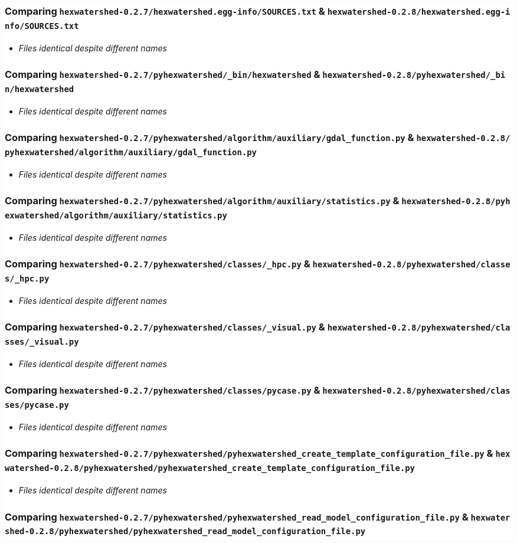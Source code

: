 ### Comparing `hexwatershed-0.2.7/hexwatershed.egg-info/SOURCES.txt` & `hexwatershed-0.2.8/hexwatershed.egg-info/SOURCES.txt`

 * *Files identical despite different names*

### Comparing `hexwatershed-0.2.7/pyhexwatershed/_bin/hexwatershed` & `hexwatershed-0.2.8/pyhexwatershed/_bin/hexwatershed`

 * *Files identical despite different names*

### Comparing `hexwatershed-0.2.7/pyhexwatershed/algorithm/auxiliary/gdal_function.py` & `hexwatershed-0.2.8/pyhexwatershed/algorithm/auxiliary/gdal_function.py`

 * *Files identical despite different names*

### Comparing `hexwatershed-0.2.7/pyhexwatershed/algorithm/auxiliary/statistics.py` & `hexwatershed-0.2.8/pyhexwatershed/algorithm/auxiliary/statistics.py`

 * *Files identical despite different names*

### Comparing `hexwatershed-0.2.7/pyhexwatershed/classes/_hpc.py` & `hexwatershed-0.2.8/pyhexwatershed/classes/_hpc.py`

 * *Files identical despite different names*

### Comparing `hexwatershed-0.2.7/pyhexwatershed/classes/_visual.py` & `hexwatershed-0.2.8/pyhexwatershed/classes/_visual.py`

 * *Files identical despite different names*

### Comparing `hexwatershed-0.2.7/pyhexwatershed/classes/pycase.py` & `hexwatershed-0.2.8/pyhexwatershed/classes/pycase.py`

 * *Files identical despite different names*

### Comparing `hexwatershed-0.2.7/pyhexwatershed/pyhexwatershed_create_template_configuration_file.py` & `hexwatershed-0.2.8/pyhexwatershed/pyhexwatershed_create_template_configuration_file.py`

 * *Files identical despite different names*

### Comparing `hexwatershed-0.2.7/pyhexwatershed/pyhexwatershed_read_model_configuration_file.py` & `hexwatershed-0.2.8/pyhexwatershed/pyhexwatershed_read_model_configuration_file.py`
